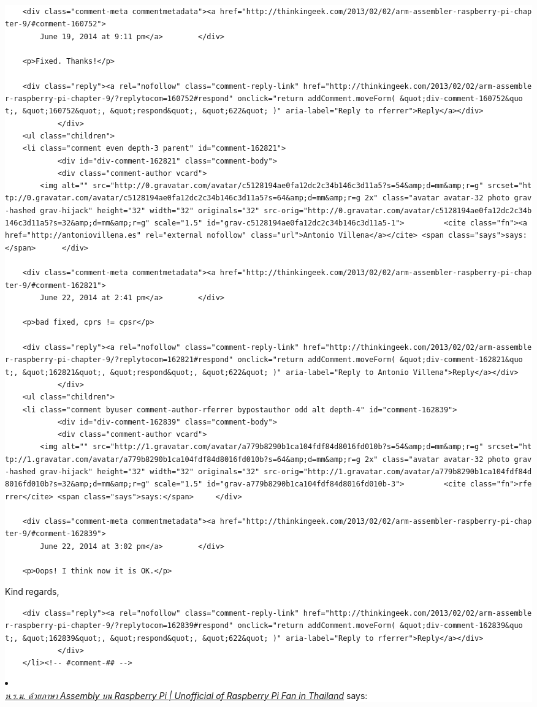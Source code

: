 		<div class="comment-meta commentmetadata"><a href="http://thinkingeek.com/2013/02/02/arm-assembler-raspberry-pi-chapter-9/#comment-160752">
			June 19, 2014 at 9:11 pm</a>		</div>

		<p>Fixed. Thanks!</p>

		<div class="reply"><a rel="nofollow" class="comment-reply-link" href="http://thinkingeek.com/2013/02/02/arm-assembler-raspberry-pi-chapter-9/?replytocom=160752#respond" onclick="return addComment.moveForm( &quot;div-comment-160752&quot;, &quot;160752&quot;, &quot;respond&quot;, &quot;622&quot; )" aria-label="Reply to rferrer">Reply</a></div>
				</div>
		<ul class="children">
		<li class="comment even depth-3 parent" id="comment-162821">
				<div id="div-comment-162821" class="comment-body">
				<div class="comment-author vcard">
			<img alt="" src="http://0.gravatar.com/avatar/c5128194ae0fa12dc2c34b146c3d11a5?s=54&amp;d=mm&amp;r=g" srcset="http://0.gravatar.com/avatar/c5128194ae0fa12dc2c34b146c3d11a5?s=64&amp;d=mm&amp;r=g 2x" class="avatar avatar-32 photo grav-hashed grav-hijack" height="32" width="32" originals="32" src-orig="http://0.gravatar.com/avatar/c5128194ae0fa12dc2c34b146c3d11a5?s=32&amp;d=mm&amp;r=g" scale="1.5" id="grav-c5128194ae0fa12dc2c34b146c3d11a5-1">			<cite class="fn"><a href="http://antoniovillena.es" rel="external nofollow" class="url">Antonio Villena</a></cite> <span class="says">says:</span>		</div>
		
		<div class="comment-meta commentmetadata"><a href="http://thinkingeek.com/2013/02/02/arm-assembler-raspberry-pi-chapter-9/#comment-162821">
			June 22, 2014 at 2:41 pm</a>		</div>

		<p>bad fixed, cprs != cpsr</p>

		<div class="reply"><a rel="nofollow" class="comment-reply-link" href="http://thinkingeek.com/2013/02/02/arm-assembler-raspberry-pi-chapter-9/?replytocom=162821#respond" onclick="return addComment.moveForm( &quot;div-comment-162821&quot;, &quot;162821&quot;, &quot;respond&quot;, &quot;622&quot; )" aria-label="Reply to Antonio Villena">Reply</a></div>
				</div>
		<ul class="children">
		<li class="comment byuser comment-author-rferrer bypostauthor odd alt depth-4" id="comment-162839">
				<div id="div-comment-162839" class="comment-body">
				<div class="comment-author vcard">
			<img alt="" src="http://1.gravatar.com/avatar/a779b8290b1ca104fdf84d8016fd010b?s=54&amp;d=mm&amp;r=g" srcset="http://1.gravatar.com/avatar/a779b8290b1ca104fdf84d8016fd010b?s=64&amp;d=mm&amp;r=g 2x" class="avatar avatar-32 photo grav-hashed grav-hijack" height="32" width="32" originals="32" src-orig="http://1.gravatar.com/avatar/a779b8290b1ca104fdf84d8016fd010b?s=32&amp;d=mm&amp;r=g" scale="1.5" id="grav-a779b8290b1ca104fdf84d8016fd010b-3">			<cite class="fn">rferrer</cite> <span class="says">says:</span>		</div>
		
		<div class="comment-meta commentmetadata"><a href="http://thinkingeek.com/2013/02/02/arm-assembler-raspberry-pi-chapter-9/#comment-162839">
			June 22, 2014 at 3:02 pm</a>		</div>

		<p>Oops! I think now it is OK.</p>
<p>Kind regards,</p>

		<div class="reply"><a rel="nofollow" class="comment-reply-link" href="http://thinkingeek.com/2013/02/02/arm-assembler-raspberry-pi-chapter-9/?replytocom=162839#respond" onclick="return addComment.moveForm( &quot;div-comment-162839&quot;, &quot;162839&quot;, &quot;respond&quot;, &quot;622&quot; )" aria-label="Reply to rferrer">Reply</a></div>
				</div>
		</li><!-- #comment-## -->
</ul>
</li>
</ul>
</li>
</ul>
</li>
		<li class="pingback even thread-even depth-1" id="comment-168554">
				<div id="div-comment-168554" class="comment-body">
				<div class="comment-author vcard">
						<cite class="fn"><a href="http://www.raspberrypthai.com/2013/04/07/%e0%b8%ab%e0%b8%a3%e0%b8%a1-%e0%b8%94%e0%b9%89%e0%b8%a7%e0%b8%a2%e0%b8%a0%e0%b8%b2%e0%b8%a9%e0%b8%b2-assembly-%e0%b8%9a%e0%b8%99-raspberry-pi/" rel="external nofollow" class="url">ห.ร.ม. ด้วยภาษา Assembly บน Raspberry Pi | Unofficial of Raspberry Pi Fan in Thailand</a></cite> <span class="says">says:</span>		</div>
		